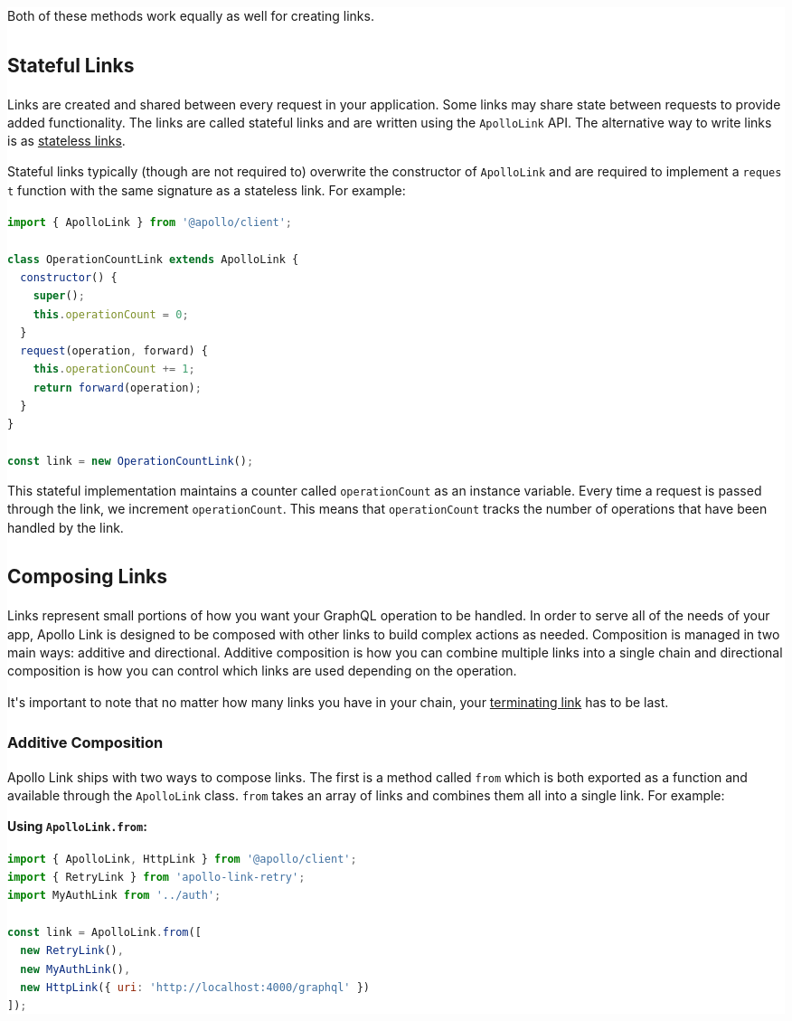 Both of these methods work equally as well for creating links.

## Stateful Links

Links are created and shared between every request in your application. Some links may share state between requests to provide added functionality. The links are called stateful links and are written using the `ApolloLink` API. The alternative way to write links is as  [stateless links](/api/link/concepts/#stateless-links).

Stateful links typically (though are not required to) overwrite the constructor of `ApolloLink` and are required to implement a `request` function with the same signature as a stateless link. For example:

```js
import { ApolloLink } from '@apollo/client';

class OperationCountLink extends ApolloLink {
  constructor() {
    super();
    this.operationCount = 0;
  }
  request(operation, forward) {
    this.operationCount += 1;
    return forward(operation);
  }
}

const link = new OperationCountLink();
```

This stateful implementation maintains a counter called `operationCount` as an instance variable. Every time a request is passed through the link, we increment `operationCount`. This means that `operationCount` tracks the number of operations that have been handled by the link.

## Composing Links

Links represent small portions of how you want your GraphQL operation to be handled. In order to serve all of the needs of your app, Apollo Link is designed to be composed with other links to build complex actions as needed. Composition is managed in two main ways: additive and directional. Additive composition is how you can combine multiple links into a single chain and directional composition is how you can control which links are used depending on the operation.

It's important to note that no matter how many links you have in your chain, your [terminating link](/api/link/concepts/#terminating-links) has to be last.

### Additive Composition

Apollo Link ships with two ways to compose links. The first is a method called `from` which is both exported as a function and available through the `ApolloLink` class. `from` takes an array of links and combines them all into a single link. For example:

**Using `ApolloLink.from`:**

```js
import { ApolloLink, HttpLink } from '@apollo/client';
import { RetryLink } from 'apollo-link-retry';
import MyAuthLink from '../auth';

const link = ApolloLink.from([
  new RetryLink(),
  new MyAuthLink(),
  new HttpLink({ uri: 'http://localhost:4000/graphql' })
]);
```
